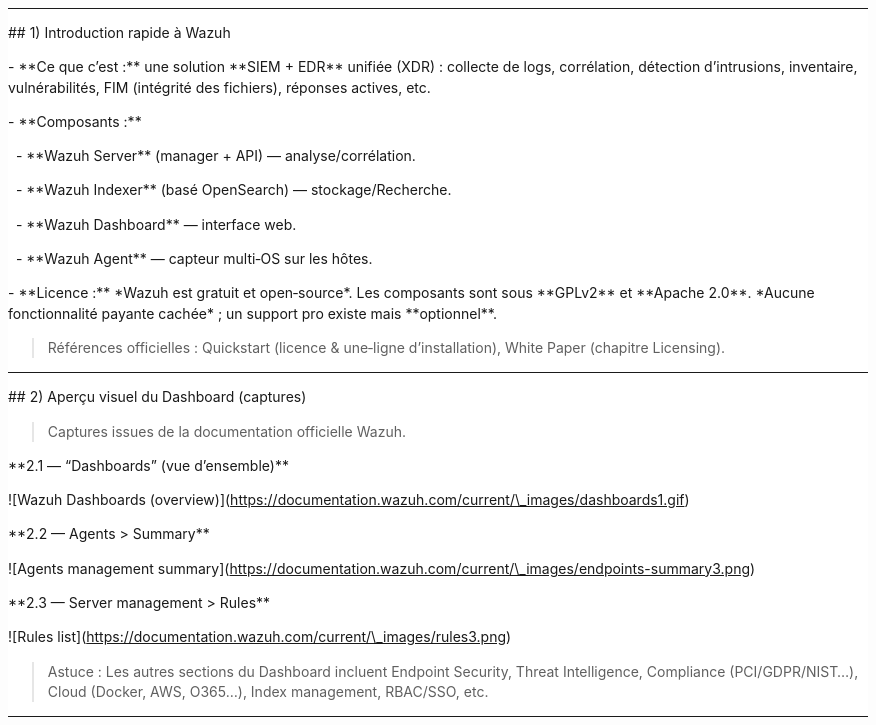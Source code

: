 
---



\## 1) Introduction rapide à Wazuh



\- \*\*Ce que c’est :\*\* une solution \*\*SIEM + EDR\*\* unifiée (XDR) : collecte de logs, corrélation, détection d’intrusions, inventaire, vulnérabilités, FIM (intégrité des fichiers), réponses actives, etc.  

\- \*\*Composants :\*\*  

&nbsp; - \*\*Wazuh Server\*\* (manager + API) — analyse/corrélation.  

&nbsp; - \*\*Wazuh Indexer\*\* (basé OpenSearch) — stockage/Recherche.  

&nbsp; - \*\*Wazuh Dashboard\*\* — interface web.  

&nbsp; - \*\*Wazuh Agent\*\* — capteur multi‑OS sur les hôtes.

\- \*\*Licence :\*\* \*Wazuh est gratuit et open‑source\*. Les composants sont sous \*\*GPLv2\*\* et \*\*Apache 2.0\*\*. \*Aucune fonctionnalité payante cachée\* ; un support pro existe mais \*\*optionnel\*\*.



> Références officielles : Quickstart (licence \& une‑ligne d’installation), White Paper (chapitre Licensing).



---



\## 2) Aperçu visuel du Dashboard (captures)



> Captures issues de la documentation officielle Wazuh.



\*\*2.1 — “Dashboards” (vue d’ensemble)\*\*  

!\[Wazuh Dashboards (overview)](https://documentation.wazuh.com/current/\_images/dashboards1.gif)



\*\*2.2 — Agents > Summary\*\*  

!\[Agents management summary](https://documentation.wazuh.com/current/\_images/endpoints-summary3.png)



\*\*2.3 — Server management > Rules\*\*  

!\[Rules list](https://documentation.wazuh.com/current/\_images/rules3.png)



> Astuce : Les autres sections du Dashboard incluent Endpoint Security, Threat Intelligence, Compliance (PCI/GDPR/NIST…), Cloud (Docker, AWS, O365…), Index management, RBAC/SSO, etc.



---
